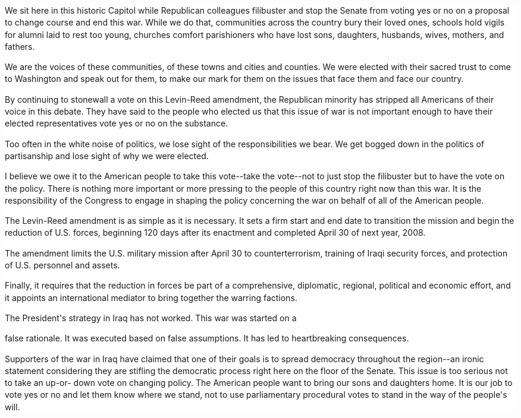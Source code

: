 We sit here in this historic Capitol while Republican colleagues 
filibuster and stop the Senate from voting yes or no on a proposal to 
change course and end this war. While we do that, communities across 
the country bury their loved ones, schools hold vigils for alumni laid 
to rest too young, churches comfort parishioners who have lost sons, 
daughters, husbands, wives, mothers, and fathers.

We are the voices of these communities, of these towns and cities and 
counties. We were elected with their sacred trust to come to Washington 
and speak out for them, to make our mark for them on the issues that 
face them and face our country.

By continuing to stonewall a vote on this Levin-Reed amendment, the 
Republican minority has stripped all Americans of their voice in this 
debate. They have said to the people who elected us that this issue of 
war is not important enough to have their elected representatives vote 
yes or no on the substance.

Too often in the white noise of politics, we lose sight of the 
responsibilities we bear. We get bogged down in the politics of 
partisanship and lose sight of why we were elected.

I believe we owe it to the American people to take this vote--take 
the vote--not to just stop the filibuster but to have the vote on the 
policy. There is nothing more important or more pressing to the people 
of this country right now than this war. It is the responsibility of 
the Congress to engage in shaping the policy concerning the war on 
behalf of all of the American people.

The Levin-Reed amendment is as simple as it is necessary. It sets a 
firm start and end date to transition the mission and begin the 
reduction of U.S. forces, beginning 120 days after its enactment and 
completed April 30 of next year, 2008.

The amendment limits the U.S. military mission after April 30 to 
counterterrorism, training of Iraqi security forces, and protection of 
U.S. personnel and assets.

Finally, it requires that the reduction in forces be part of a 
comprehensive, diplomatic, regional, political and economic effort, and 
it appoints an international mediator to bring together the warring 
factions.

The President's strategy in Iraq has not worked. This war was started 
on a


false rationale. It was executed based on false assumptions. It has led 
to heartbreaking consequences.

Supporters of the war in Iraq have claimed that one of their goals is 
to spread democracy throughout the region--an ironic statement 
considering they are stifling the democratic process right here on the 
floor of the Senate. This issue is too serious not to take an up-or-
down vote on changing policy. The American people want to bring our 
sons and daughters home. It is our job to vote yes or no and let them 
know where we stand, not to use parliamentary procedural votes to stand 
in the way of the people's will.
